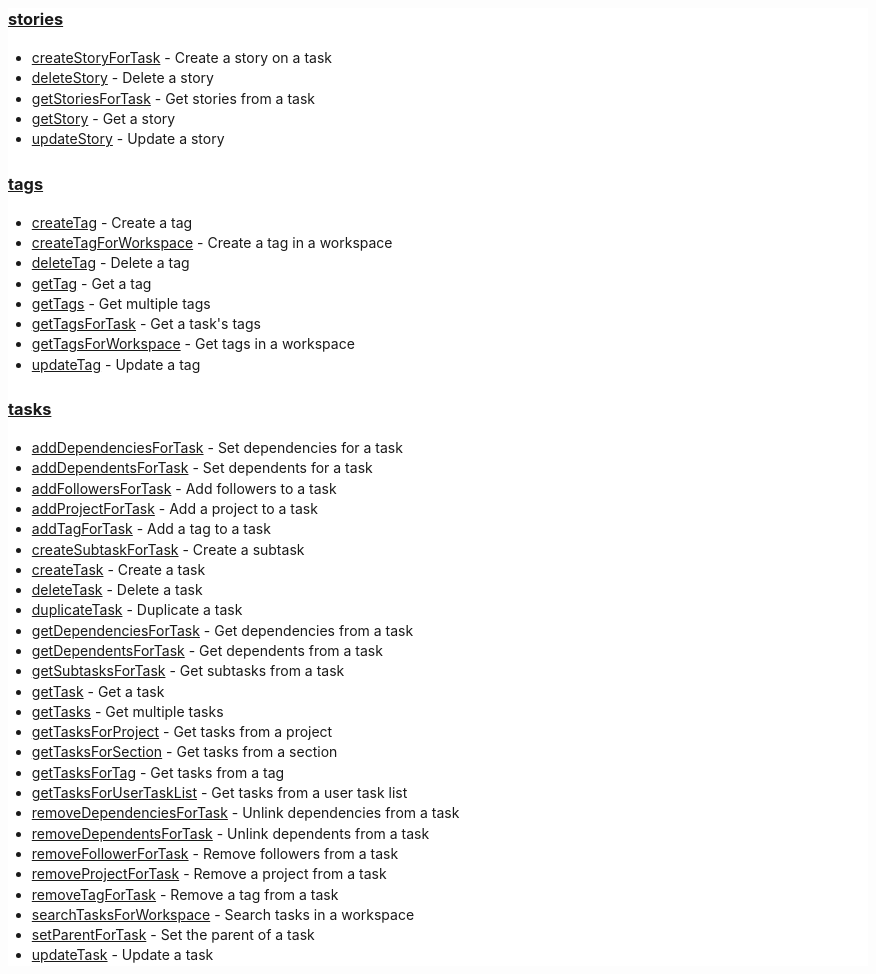 ### [stories](docs/stories/README.md)

* [createStoryForTask](docs/stories/README.md#createstoryfortask) - Create a story on a task
* [deleteStory](docs/stories/README.md#deletestory) - Delete a story
* [getStoriesForTask](docs/stories/README.md#getstoriesfortask) - Get stories from a task
* [getStory](docs/stories/README.md#getstory) - Get a story
* [updateStory](docs/stories/README.md#updatestory) - Update a story

### [tags](docs/tags/README.md)

* [createTag](docs/tags/README.md#createtag) - Create a tag
* [createTagForWorkspace](docs/tags/README.md#createtagforworkspace) - Create a tag in a workspace
* [deleteTag](docs/tags/README.md#deletetag) - Delete a tag
* [getTag](docs/tags/README.md#gettag) - Get a tag
* [getTags](docs/tags/README.md#gettags) - Get multiple tags
* [getTagsForTask](docs/tags/README.md#gettagsfortask) - Get a task's tags
* [getTagsForWorkspace](docs/tags/README.md#gettagsforworkspace) - Get tags in a workspace
* [updateTag](docs/tags/README.md#updatetag) - Update a tag

### [tasks](docs/tasks/README.md)

* [addDependenciesForTask](docs/tasks/README.md#adddependenciesfortask) - Set dependencies for a task
* [addDependentsForTask](docs/tasks/README.md#adddependentsfortask) - Set dependents for a task
* [addFollowersForTask](docs/tasks/README.md#addfollowersfortask) - Add followers to a task
* [addProjectForTask](docs/tasks/README.md#addprojectfortask) - Add a project to a task
* [addTagForTask](docs/tasks/README.md#addtagfortask) - Add a tag to a task
* [createSubtaskForTask](docs/tasks/README.md#createsubtaskfortask) - Create a subtask
* [createTask](docs/tasks/README.md#createtask) - Create a task
* [deleteTask](docs/tasks/README.md#deletetask) - Delete a task
* [duplicateTask](docs/tasks/README.md#duplicatetask) - Duplicate a task
* [getDependenciesForTask](docs/tasks/README.md#getdependenciesfortask) - Get dependencies from a task
* [getDependentsForTask](docs/tasks/README.md#getdependentsfortask) - Get dependents from a task
* [getSubtasksForTask](docs/tasks/README.md#getsubtasksfortask) - Get subtasks from a task
* [getTask](docs/tasks/README.md#gettask) - Get a task
* [getTasks](docs/tasks/README.md#gettasks) - Get multiple tasks
* [getTasksForProject](docs/tasks/README.md#gettasksforproject) - Get tasks from a project
* [getTasksForSection](docs/tasks/README.md#gettasksforsection) - Get tasks from a section
* [getTasksForTag](docs/tasks/README.md#gettasksfortag) - Get tasks from a tag
* [getTasksForUserTaskList](docs/tasks/README.md#gettasksforusertasklist) - Get tasks from a user task list
* [removeDependenciesForTask](docs/tasks/README.md#removedependenciesfortask) - Unlink dependencies from a task
* [removeDependentsForTask](docs/tasks/README.md#removedependentsfortask) - Unlink dependents from a task
* [removeFollowerForTask](docs/tasks/README.md#removefollowerfortask) - Remove followers from a task
* [removeProjectForTask](docs/tasks/README.md#removeprojectfortask) - Remove a project from a task
* [removeTagForTask](docs/tasks/README.md#removetagfortask) - Remove a tag from a task
* [searchTasksForWorkspace](docs/tasks/README.md#searchtasksforworkspace) - Search tasks in a workspace
* [setParentForTask](docs/tasks/README.md#setparentfortask) - Set the parent of a task
* [updateTask](docs/tasks/README.md#updatetask) - Update a task
